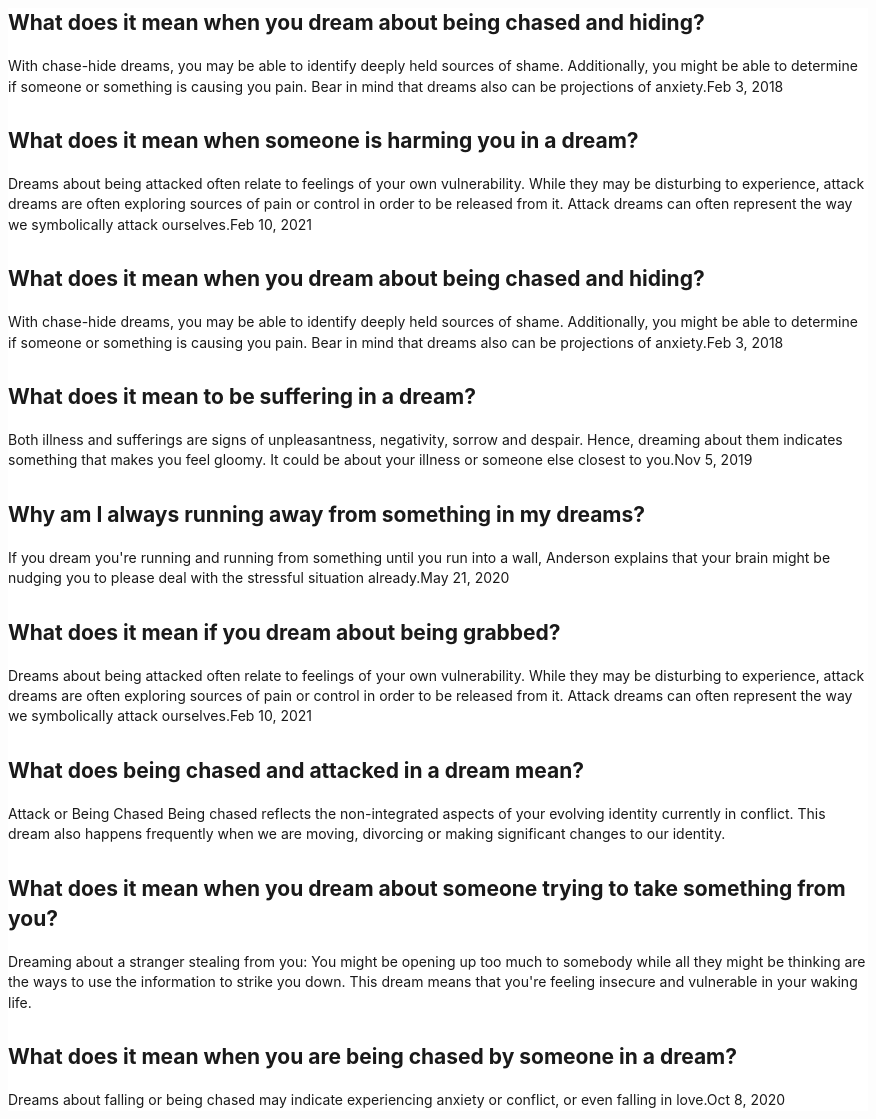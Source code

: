 ## What does it mean when you dream about being chased and hiding?
With chase-hide dreams, you may be able to identify deeply held sources of shame. Additionally, you might be able to determine if someone or something is causing you pain. Bear in mind that dreams also can be projections of anxiety.Feb 3, 2018

## What does it mean when someone is harming you in a dream?
Dreams about being attacked often relate to feelings of your own vulnerability. While they may be disturbing to experience, attack dreams are often exploring sources of pain or control in order to be released from it. Attack dreams can often represent the way we symbolically attack ourselves.Feb 10, 2021

## What does it mean when you dream about being chased and hiding?
With chase-hide dreams, you may be able to identify deeply held sources of shame. Additionally, you might be able to determine if someone or something is causing you pain. Bear in mind that dreams also can be projections of anxiety.Feb 3, 2018

## What does it mean to be suffering in a dream?
Both illness and sufferings are signs of unpleasantness, negativity, sorrow and despair. Hence, dreaming about them indicates something that makes you feel gloomy. It could be about your illness or someone else closest to you.Nov 5, 2019

## Why am I always running away from something in my dreams?
If you dream you're running and running from something until you run into a wall, Anderson explains that your brain might be nudging you to please deal with the stressful situation already.May 21, 2020

## What does it mean if you dream about being grabbed?
Dreams about being attacked often relate to feelings of your own vulnerability. While they may be disturbing to experience, attack dreams are often exploring sources of pain or control in order to be released from it. Attack dreams can often represent the way we symbolically attack ourselves.Feb 10, 2021

## What does being chased and attacked in a dream mean?
Attack or Being Chased Being chased reflects the non-integrated aspects of your evolving identity currently in conflict. This dream also happens frequently when we are moving, divorcing or making significant changes to our identity.

## What does it mean when you dream about someone trying to take something from you?
Dreaming about a stranger stealing from you: You might be opening up too much to somebody while all they might be thinking are the ways to use the information to strike you down. This dream means that you're feeling insecure and vulnerable in your waking life.

## What does it mean when you are being chased by someone in a dream?
Dreams about falling or being chased may indicate experiencing anxiety or conflict, or even falling in love.Oct 8, 2020

